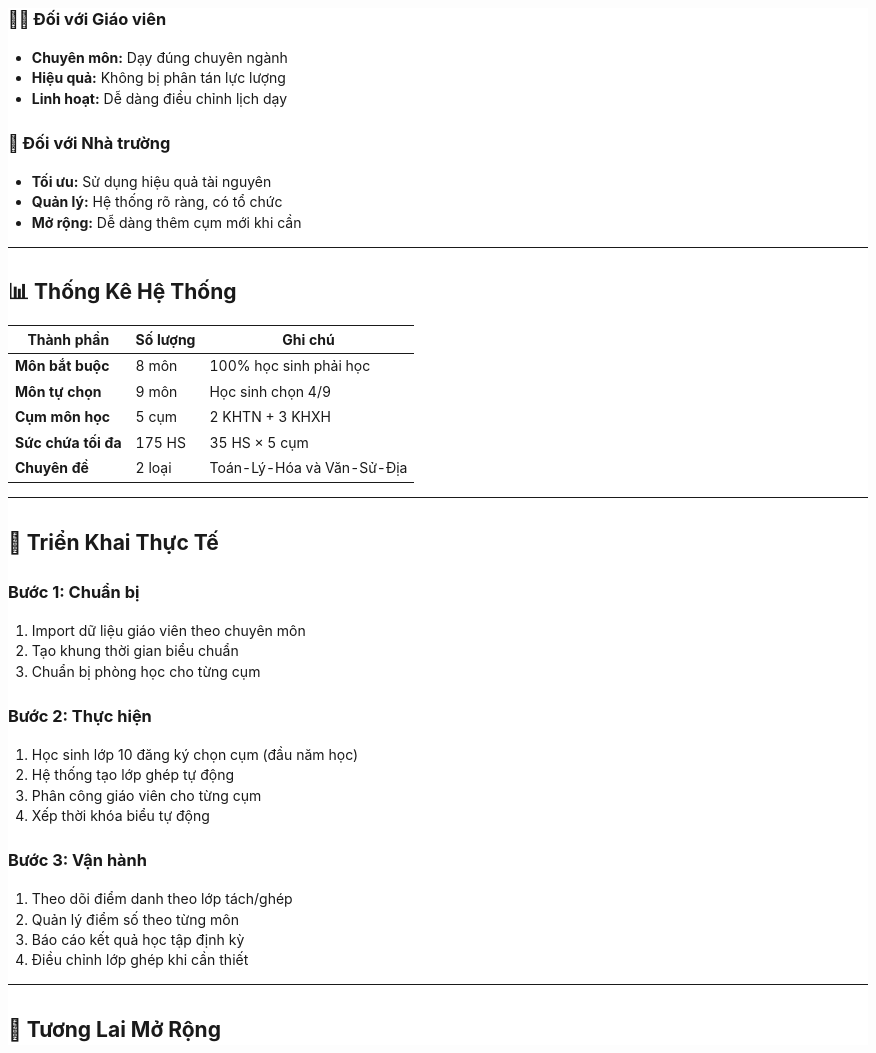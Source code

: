 ### **👨‍🏫 Đối với Giáo viên**
- **Chuyên môn:** Dạy đúng chuyên ngành
- **Hiệu quả:** Không bị phân tán lực lượng
- **Linh hoạt:** Dễ dàng điều chỉnh lịch dạy

### **🏫 Đối với Nhà trường**
- **Tối ưu:** Sử dụng hiệu quả tài nguyên
- **Quản lý:** Hệ thống rõ ràng, có tổ chức
- **Mở rộng:** Dễ dàng thêm cụm mới khi cần

---

## 📊 Thống Kê Hệ Thống

| Thành phần | Số lượng | Ghi chú |
|------------|----------|---------|
| **Môn bắt buộc** | 8 môn | 100% học sinh phải học |
| **Môn tự chọn** | 9 môn | Học sinh chọn 4/9 |
| **Cụm môn học** | 5 cụm | 2 KHTN + 3 KHXH |
| **Sức chứa tối đa** | 175 HS | 35 HS × 5 cụm |
| **Chuyên đề** | 2 loại | Toán-Lý-Hóa và Văn-Sử-Địa |

---

## 🚀 Triển Khai Thực Tế

### **Bước 1: Chuẩn bị**
1. Import dữ liệu giáo viên theo chuyên môn
2. Tạo khung thời gian biểu chuẩn
3. Chuẩn bị phòng học cho từng cụm

### **Bước 2: Thực hiện**
1. Học sinh lớp 10 đăng ký chọn cụm (đầu năm học)
2. Hệ thống tạo lớp ghép tự động
3. Phân công giáo viên cho từng cụm
4. Xếp thời khóa biểu tự động

### **Bước 3: Vận hành**
1. Theo dõi điểm danh theo lớp tách/ghép
2. Quản lý điểm số theo từng môn
3. Báo cáo kết quả học tập định kỳ
4. Điều chỉnh lớp ghép khi cần thiết

---

## 🔮 Tương Lai Mở Rộng

